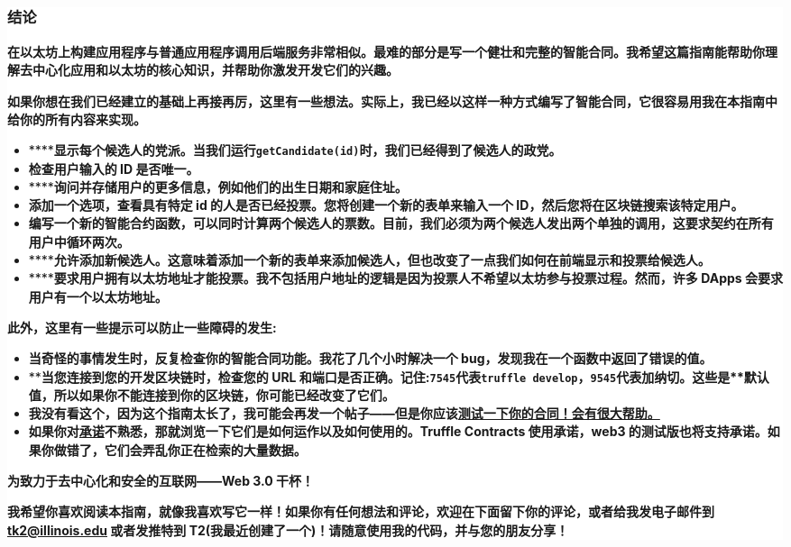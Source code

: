 ### ****结论****

****在以太坊上构建应用程序与普通应用程序调用后端服务非常相似。最难的部分是写一个健壮和完整的智能合同。我希望这篇指南能帮助你理解去中心化应用和以太坊的核心知识，并帮助你激发开发它们的兴趣。****

****如果你想在我们已经建立的基础上再接再厉，这里有一些想法。实际上，我已经以这样一种方式编写了智能合同，它很容易用我在本指南中给你的所有内容来实现。****

*   ******显示每个候选人的党派。**当我们运行`getCandidate(id)`时，我们已经得到了候选人的政党。****
*   ******检查用户输入的 ID 是否唯一。******
*   ******询问并存储用户的更多信息，**例如他们的出生日期和家庭住址。****
*   ****添加一个选项，查看具有特定 id 的人是否已经投票。您将创建一个新的表单来输入一个 ID，然后您将在区块链搜索该特定用户。****
*   ****编写一个新的智能合约函数，可以同时计算两个候选人的票数。目前，我们必须为两个候选人发出两个单独的调用，这要求契约在所有用户中循环两次。****
*   ******允许添加新候选人。**这意味着添加一个新的表单来添加候选人，但也改变了一点我们如何在前端显示和投票给候选人。****
*   ******要求用户拥有以太坊地址才能投票。**我不包括用户地址的逻辑是因为投票人不希望以太坊参与投票过程。然而，许多 DApps 会要求用户有一个以太坊地址。****

****此外，这里有一些提示可以防止一些障碍的发生:****

*   ****当奇怪的事情发生时，反复检查你的智能合同功能。我花了几个小时解决一个 bug，发现我在一个函数中返回了错误的值。****
*   ****当您连接到您的开发区块链时，检查您的 URL 和端口是否正确。记住:`7545`代表`truffle develop`，`9545`代表加纳切。这些是**默认值，**所以如果你不能连接到你的区块链，你可能已经改变了它们。****
*   ****我没有看这个，因为这个指南太长了，我可能会再发一个帖子——但是你应该[测试一下你的合同！会有很大帮助。](http://truffleframework.com/docs/getting_started/testing)****
*   ****如果你对[承诺](https://developer.mozilla.org/en-US/docs/Web/JavaScript/Reference/Global_Objects/Promise)不熟悉，那就浏览一下它们是如何运作以及如何使用的。Truffle Contracts 使用承诺，web3 的测试版也将支持承诺。如果你做错了，它们会弄乱你正在检索的大量数据。****

****为致力于去中心化和安全的互联网——Web 3.0 干杯！****

****我希望你喜欢阅读本指南，就像我喜欢写它一样！如果你有任何想法和评论，欢迎在下面留下你的评论，或者给我发电子邮件到 tk2@illinois.edu 或者发推特到 T2(我最近创建了一个)！请随意使用我的代码，并与您的朋友分享！****